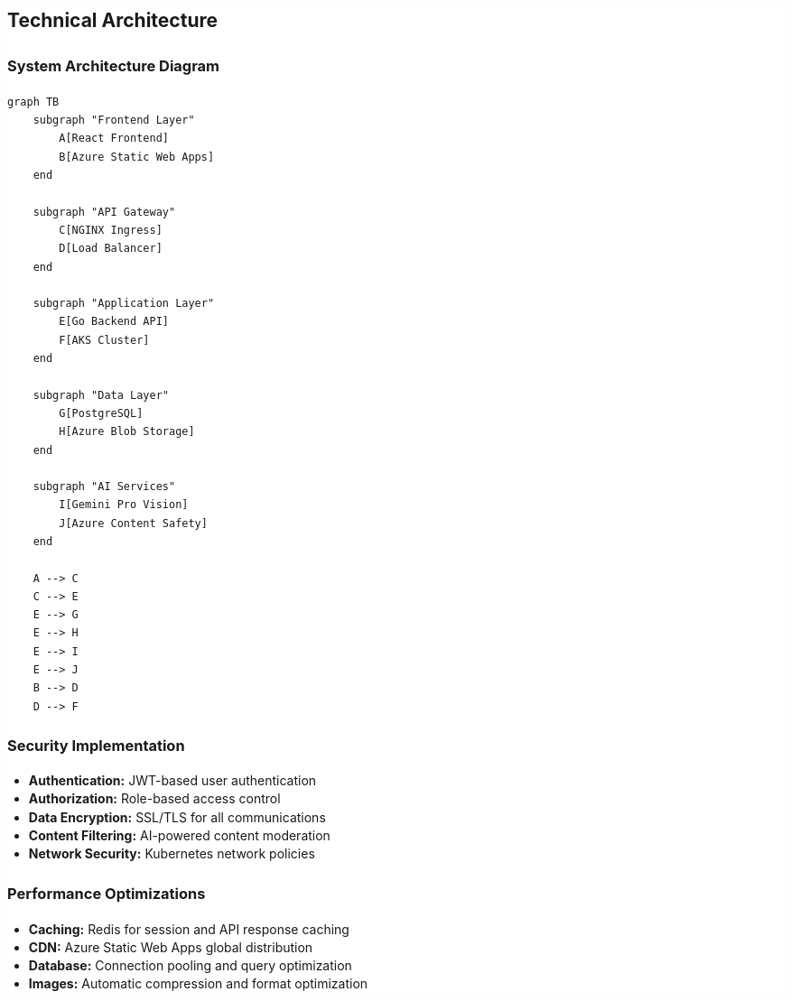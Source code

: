 ## Technical Architecture

### System Architecture Diagram
```mermaid
graph TB
    subgraph "Frontend Layer"
        A[React Frontend]
        B[Azure Static Web Apps]
    end
    
    subgraph "API Gateway"
        C[NGINX Ingress]
        D[Load Balancer]
    end
    
    subgraph "Application Layer"
        E[Go Backend API]
        F[AKS Cluster]
    end
    
    subgraph "Data Layer"
        G[PostgreSQL]
        H[Azure Blob Storage]
    end
    
    subgraph "AI Services"
        I[Gemini Pro Vision]
        J[Azure Content Safety]
    end
    
    A --> C
    C --> E
    E --> G
    E --> H
    E --> I
    E --> J
    B --> D
    D --> F
```

### Security Implementation
- **Authentication:** JWT-based user authentication
- **Authorization:** Role-based access control
- **Data Encryption:** SSL/TLS for all communications
- **Content Filtering:** AI-powered content moderation
- **Network Security:** Kubernetes network policies

### Performance Optimizations
- **Caching:** Redis for session and API response caching
- **CDN:** Azure Static Web Apps global distribution
- **Database:** Connection pooling and query optimization
- **Images:** Automatic compression and format optimization
